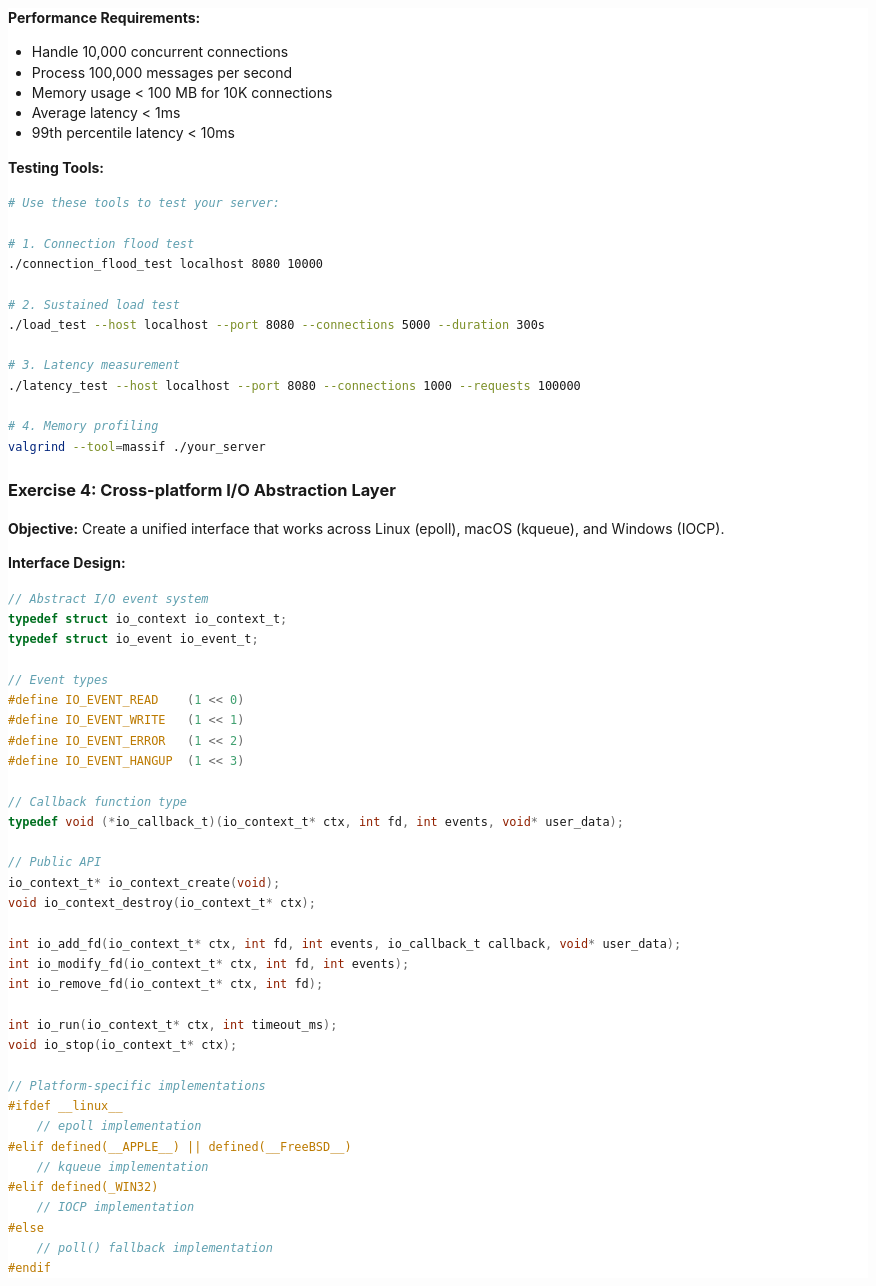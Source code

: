**Performance Requirements:**
- Handle 10,000 concurrent connections
- Process 100,000 messages per second
- Memory usage < 100 MB for 10K connections
- Average latency < 1ms
- 99th percentile latency < 10ms

**Testing Tools:**
```bash
# Use these tools to test your server:

# 1. Connection flood test
./connection_flood_test localhost 8080 10000

# 2. Sustained load test  
./load_test --host localhost --port 8080 --connections 5000 --duration 300s

# 3. Latency measurement
./latency_test --host localhost --port 8080 --connections 1000 --requests 100000

# 4. Memory profiling
valgrind --tool=massif ./your_server
```

### Exercise 4: Cross-platform I/O Abstraction Layer

**Objective:** Create a unified interface that works across Linux (epoll), macOS (kqueue), and Windows (IOCP).

**Interface Design:**
```c
// Abstract I/O event system
typedef struct io_context io_context_t;
typedef struct io_event io_event_t;

// Event types
#define IO_EVENT_READ    (1 << 0)
#define IO_EVENT_WRITE   (1 << 1)  
#define IO_EVENT_ERROR   (1 << 2)
#define IO_EVENT_HANGUP  (1 << 3)

// Callback function type
typedef void (*io_callback_t)(io_context_t* ctx, int fd, int events, void* user_data);

// Public API
io_context_t* io_context_create(void);
void io_context_destroy(io_context_t* ctx);

int io_add_fd(io_context_t* ctx, int fd, int events, io_callback_t callback, void* user_data);
int io_modify_fd(io_context_t* ctx, int fd, int events);
int io_remove_fd(io_context_t* ctx, int fd);

int io_run(io_context_t* ctx, int timeout_ms);
void io_stop(io_context_t* ctx);

// Platform-specific implementations
#ifdef __linux__
    // epoll implementation
#elif defined(__APPLE__) || defined(__FreeBSD__)
    // kqueue implementation  
#elif defined(_WIN32)
    // IOCP implementation
#else
    // poll() fallback implementation
#endif
```